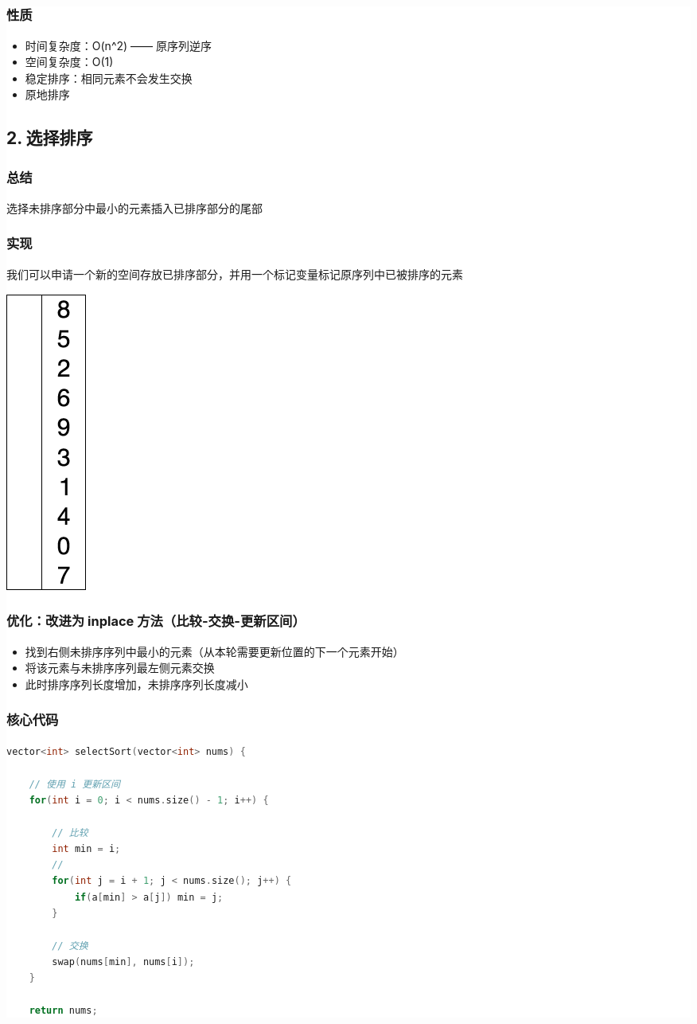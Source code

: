 ### 性质

- 时间复杂度：O(n^2) —— 原序列逆序
- 空间复杂度：O(1)
- 稳定排序：相同元素不会发生交换
- 原地排序

## 2. 选择排序

### 总结

选择未排序部分中最小的元素插入已排序部分的尾部

### 实现

我们可以申请一个新的空间存放已排序部分，并用一个标记变量标记原序列中已被排序的元素

![img](十大排序算法.assets/640.gif)

### 优化：改进为 inplace 方法（比较-交换-更新区间）

- 找到右侧未排序序列中最小的元素（从本轮需要更新位置的下一个元素开始）
- 将该元素与未排序序列最左侧元素交换
- 此时排序序列长度增加，未排序序列长度减小

### 核心代码

```c++
vector<int> selectSort(vector<int> nums) {
    
    // 使用 i 更新区间
    for(int i = 0; i < nums.size() - 1; i++) {
        
        // 比较
        int min = i;
        // 
        for(int j = i + 1; j < nums.size(); j++) {
            if(a[min] > a[j]) min = j;
        }

        // 交换
        swap(nums[min], nums[i]);
    }

    return nums;
```